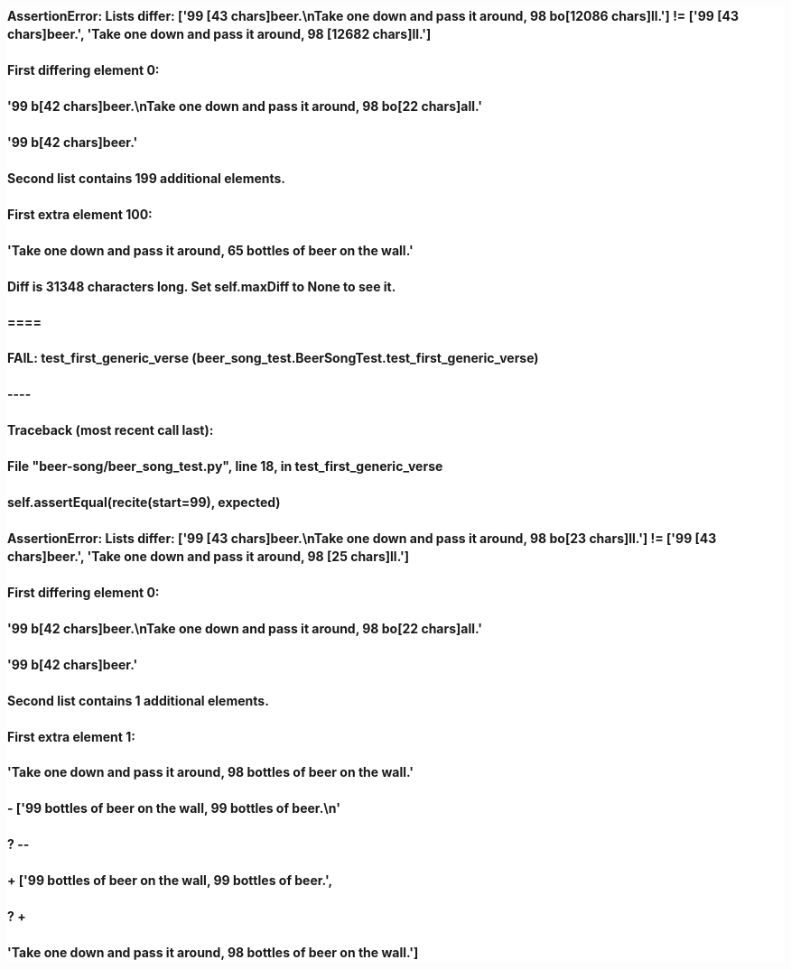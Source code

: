 #### AssertionError: Lists differ: ['99 [43 chars]beer.\nTake one down and pass it around, 98 bo[12086 chars]ll.'] != ['99 [43 chars]beer.', 'Take one down and pass it around, 98 [12682 chars]ll.']  
####   
#### First differing element 0:  
#### '99 b[42 chars]beer.\nTake one down and pass it around, 98 bo[22 chars]all.'  
#### '99 b[42 chars]beer.'  
####   
#### Second list contains 199 additional elements.  
#### First extra element 100:  
#### 'Take one down and pass it around, 65 bottles of beer on the wall.'  
####   
#### Diff is 31348 characters long. Set self.maxDiff to None to see it.  
####   
#### ====  
#### FAIL: test_first_generic_verse (beer_song_test.BeerSongTest.test_first_generic_verse)  
#### ----  
#### Traceback (most recent call last):  
####   File "beer-song/beer_song_test.py", line 18, in test_first_generic_verse  
####     self.assertEqual(recite(start=99), expected)  
#### AssertionError: Lists differ: ['99 [43 chars]beer.\nTake one down and pass it around, 98 bo[23 chars]ll.'] != ['99 [43 chars]beer.', 'Take one down and pass it around, 98 [25 chars]ll.']  
####   
#### First differing element 0:  
#### '99 b[42 chars]beer.\nTake one down and pass it around, 98 bo[22 chars]all.'  
#### '99 b[42 chars]beer.'  
####   
#### Second list contains 1 additional elements.  
#### First extra element 1:  
#### 'Take one down and pass it around, 98 bottles of beer on the wall.'  
####   
#### - ['99 bottles of beer on the wall, 99 bottles of beer.\n'  
#### ?                                                      --  
####   
#### + ['99 bottles of beer on the wall, 99 bottles of beer.',  
#### ?                                                       +  
####   
####    'Take one down and pass it around, 98 bottles of beer on the wall.']  
